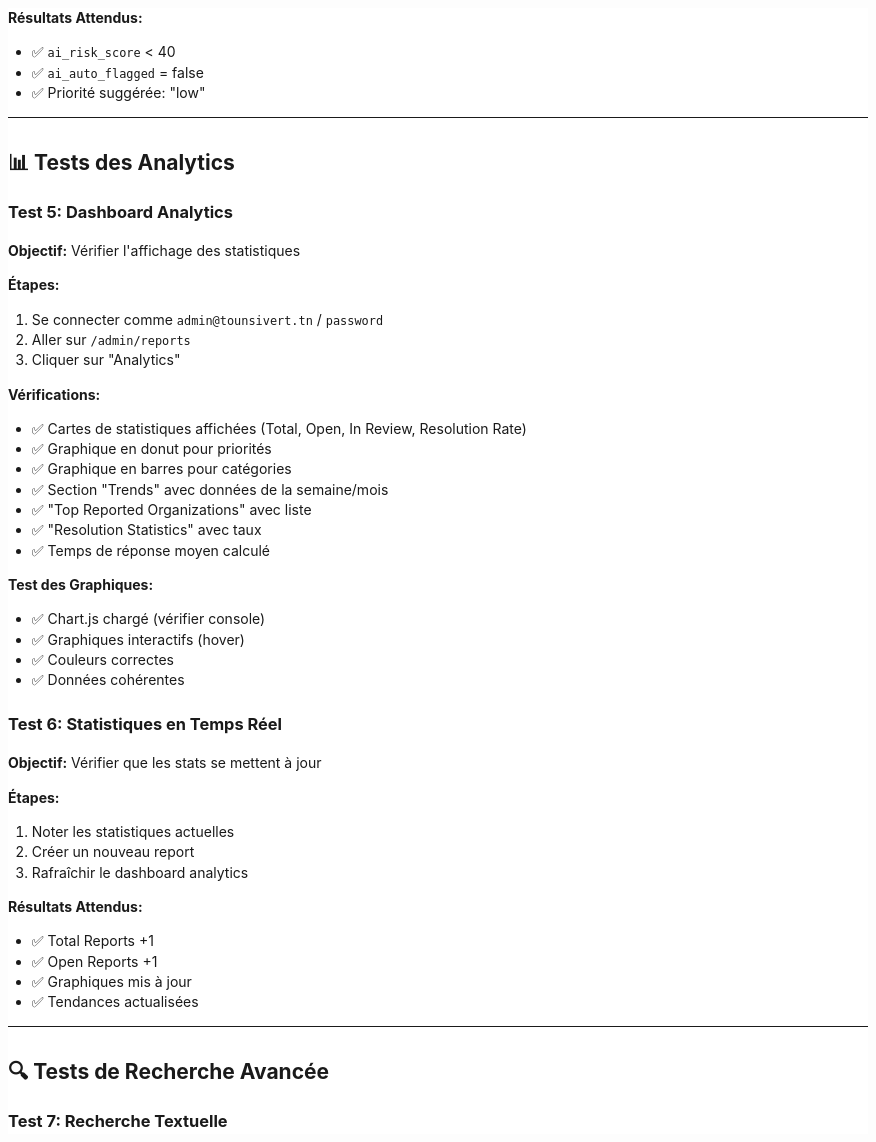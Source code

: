 **Résultats Attendus:**
- ✅ `ai_risk_score` < 40
- ✅ `ai_auto_flagged` = false
- ✅ Priorité suggérée: "low"

---

## 📊 Tests des Analytics

### Test 5: Dashboard Analytics

**Objectif:** Vérifier l'affichage des statistiques

**Étapes:**
1. Se connecter comme `admin@tounsivert.tn` / `password`
2. Aller sur `/admin/reports`
3. Cliquer sur "Analytics"

**Vérifications:**
- ✅ Cartes de statistiques affichées (Total, Open, In Review, Resolution Rate)
- ✅ Graphique en donut pour priorités
- ✅ Graphique en barres pour catégories
- ✅ Section "Trends" avec données de la semaine/mois
- ✅ "Top Reported Organizations" avec liste
- ✅ "Resolution Statistics" avec taux
- ✅ Temps de réponse moyen calculé

**Test des Graphiques:**
- ✅ Chart.js chargé (vérifier console)
- ✅ Graphiques interactifs (hover)
- ✅ Couleurs correctes
- ✅ Données cohérentes

### Test 6: Statistiques en Temps Réel

**Objectif:** Vérifier que les stats se mettent à jour

**Étapes:**
1. Noter les statistiques actuelles
2. Créer un nouveau report
3. Rafraîchir le dashboard analytics

**Résultats Attendus:**
- ✅ Total Reports +1
- ✅ Open Reports +1
- ✅ Graphiques mis à jour
- ✅ Tendances actualisées

---

## 🔍 Tests de Recherche Avancée

### Test 7: Recherche Textuelle
